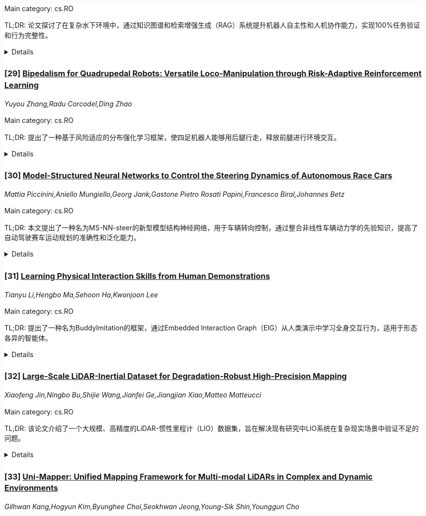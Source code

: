 Main category: cs.RO

TL;DR: 论文探讨了在复杂水下环境中，通过知识图谱和检索增强生成（RAG）系统提升机器人自主性和人机协作能力，实现100%任务验证和行为完整性。


<details><summary>Details</summary></details>


### [29] [Bipedalism for Quadrupedal Robots: Versatile Loco-Manipulation through Risk-Adaptive Reinforcement Learning](https://arxiv.org/abs/2507.20382)
*Yuyou Zhang,Radu Corcodel,Ding Zhao*

Main category: cs.RO

TL;DR: 提出了一种基于风险适应的分布强化学习框架，使四足机器人能够用后腿行走，释放前腿进行环境交互。


<details><summary>Details</summary></details>


### [30] [Model-Structured Neural Networks to Control the Steering Dynamics of Autonomous Race Cars](https://arxiv.org/abs/2507.20427)
*Mattia Piccinini,Aniello Mungiello,Georg Jank,Gastone Pietro Rosati Papini,Francesco Biral,Johannes Betz*

Main category: cs.RO

TL;DR: 本文提出了一种名为MS-NN-steer的新型模型结构神经网络，用于车辆转向控制，通过整合非线性车辆动力学的先验知识，提高了自动驾驶赛车运动规划的准确性和泛化能力。


<details><summary>Details</summary></details>


### [31] [Learning Physical Interaction Skills from Human Demonstrations](https://arxiv.org/abs/2507.20445)
*Tianyu Li,Hengbo Ma,Sehoon Ha,Kwonjoon Lee*

Main category: cs.RO

TL;DR: 提出了一种名为BuddyImitation的框架，通过Embedded Interaction Graph（EIG）从人类演示中学习全身交互行为，适用于形态各异的智能体。


<details><summary>Details</summary></details>


### [32] [Large-Scale LiDAR-Inertial Dataset for Degradation-Robust High-Precision Mapping](https://arxiv.org/abs/2507.20516)
*Xiaofeng Jin,Ningbo Bu,Shijie Wang,Jianfei Ge,Jiangjian Xiao,Matteo Matteucci*

Main category: cs.RO

TL;DR: 该论文介绍了一个大规模、高精度的LiDAR-惯性里程计（LIO）数据集，旨在解决现有研究中LIO系统在复杂现实场景中验证不足的问题。


<details><summary>Details</summary></details>


### [33] [Uni-Mapper: Unified Mapping Framework for Multi-modal LiDARs in Complex and Dynamic Environments](https://arxiv.org/abs/2507.20538)
*Gilhwan Kang,Hogyun Kim,Byunghee Choi,Seokhwan Jeong,Young-Sik Shin,Younggun Cho*
